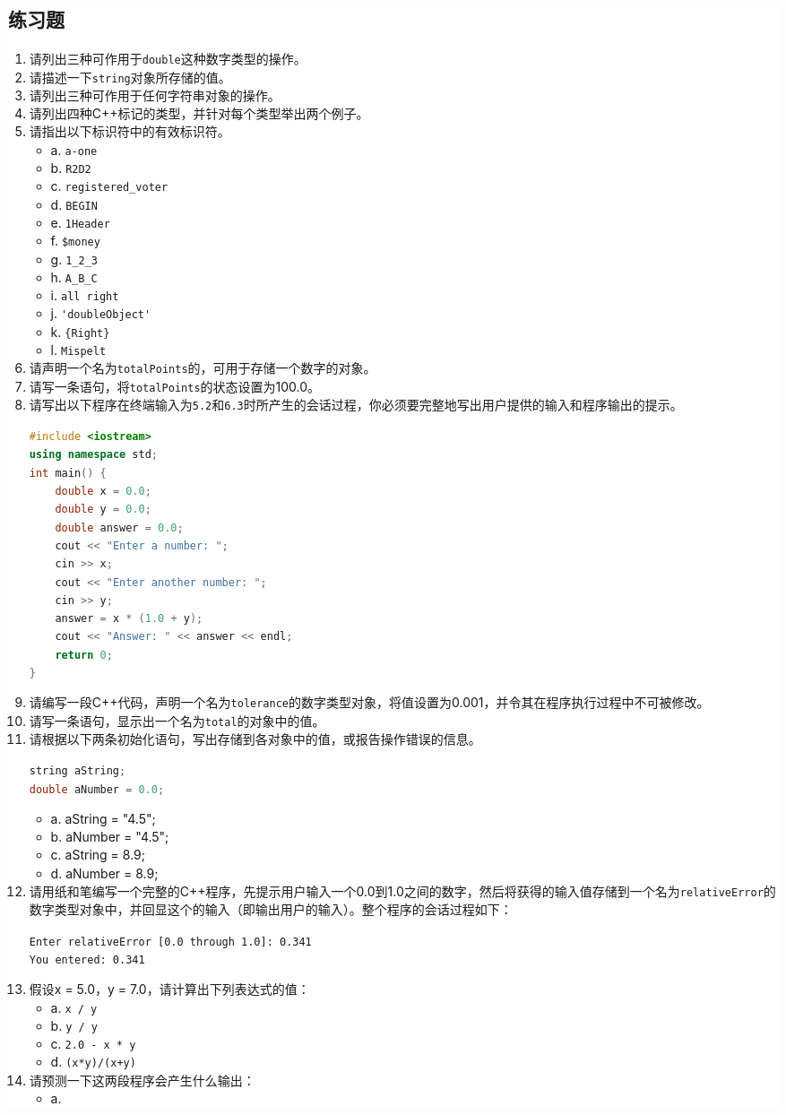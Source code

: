 ## 练习题

1. 请列出三种可作用于`double`这种数字类型的操作。
2. 请描述一下`string`对象所存储的值。
3. 请列出三种可作用于任何字符串对象的操作。
4. 请列出四种C++标记的类型，并针对每个类型举出两个例子。
5. 请指出以下标识符中的有效标识符。
    * a.  `a-one`
    * b.  `R2D2`
    * c.  `registered_voter`
    * d.  `BEGIN`
    * e.  `1Header`
    * f.  `$money`
    * g.  `1_2_3`
    * h.  `A_B_C`
    * i.  `all right`
    * j.  `'doubleObject'`
    * k.  `{Right}`
    * l.  `Mispelt`
6. 请声明一个名为`totalPoints`的，可用于存储一个数字的对象。
7. 请写一条语句，将`totalPoints`的状态设置为100.0。
8. 请写出以下程序在终端输入为`5.2`和`6.3`时所产生的会话过程，你必须要完整地写出用户提供的输入和程序输出的提示。
    ```C++
    #include <iostream>
    using namespace std;
    int main() {
        double x = 0.0;
        double y = 0.0;
        double answer = 0.0;
        cout << "Enter a number: ";
        cin >> x;
        cout << "Enter another number: ";
        cin >> y;
        answer = x * (1.0 + y);
        cout << "Answer: " << answer << endl;
        return 0;
    }
    ```
9. 请编写一段C++代码，声明一个名为`tolerance`的数字类型对象，将值设置为0.001，并令其在程序执行过程中不可被修改。
10. 请写一条语句，显示出一个名为`total`的对象中的值。
11. 请根据以下两条初始化语句，写出存储到各对象中的值，或报告操作错误的信息。
    ```C++
    string aString;
    double aNumber = 0.0;
    ```
    * a.    aString = "4.5";
    * b.    aNumber = "4.5";
    * c.    aString = 8.9;
    * d.    aNumber = 8.9;
12. 请用纸和笔编写一个完整的C++程序，先提示用户输入一个0.0到1.0之间的数字，然后将获得的输入值存储到一个名为`relativeError`的数字类型对象中，并回显这个的输入（即输出用户的输入）。整个程序的会话过程如下：
    ```shell
    Enter relativeError [0.0 through 1.0]: 0.341
    You entered: 0.341
    ```
13. 假设x = 5.0，y = 7.0，请计算出下列表达式的值：
    * a.  `x / y`
    * b.  `y / y`
    * c.  `2.0 - x * y`
    * d.  `(x*y)/(x+y)`
14. 请预测一下这两段程序会产生什么输出：
    * a.
    ```C++